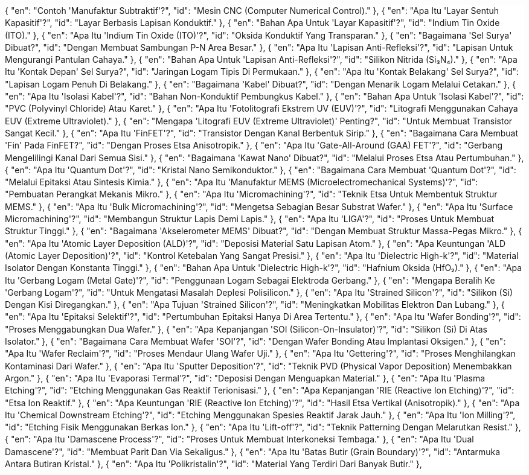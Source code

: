   { "en": "Contoh 'Manufaktur Subtraktif'?", "id": "Mesin CNC (Computer Numerical Control)." },
  { "en": "Apa Itu 'Layar Sentuh Kapasitif'?", "id": "Layar Berbasis Lapisan Konduktif." },
  { "en": "Bahan Apa Untuk 'Layar Kapasitif'?", "id": "Indium Tin Oxide (ITO)." },
  { "en": "Apa Itu 'Indium Tin Oxide (ITO)'?", "id": "Oksida Konduktif Yang Transparan." },
  { "en": "Bagaimana 'Sel Surya' Dibuat?", "id": "Dengan Membuat Sambungan P-N Area Besar." },
  { "en": "Apa Itu 'Lapisan Anti-Refleksi'?", "id": "Lapisan Untuk Mengurangi Pantulan Cahaya." },
  { "en": "Bahan Apa Untuk 'Lapisan Anti-Refleksi'?", "id": "Silikon Nitrida (Si₃N₄)." },
  { "en": "Apa Itu 'Kontak Depan' Sel Surya?", "id": "Jaringan Logam Tipis Di Permukaan." },
  { "en": "Apa Itu 'Kontak Belakang' Sel Surya?", "id": "Lapisan Logam Penuh Di Belakang." },
  { "en": "Bagaimana 'Kabel' Dibuat?", "id": "Dengan Menarik Logam Melalui Cetakan." },
  { "en": "Apa Itu 'Isolasi Kabel'?", "id": "Bahan Non-Konduktif Pembungkus Kabel." },
  { "en": "Bahan Apa Untuk 'Isolasi Kabel'?", "id": "PVC (Polyvinyl Chloride) Atau Karet." },
  { "en": "Apa Itu 'Fotolitografi Ekstrem UV (EUV)'?", "id": "Litografi Menggunakan Cahaya EUV (Extreme Ultraviolet)." },
  { "en": "Mengapa 'Litografi EUV (Extreme Ultraviolet)' Penting?", "id": "Untuk Membuat Transistor Sangat Kecil." },
  { "en": "Apa Itu 'FinFET'?", "id": "Transistor Dengan Kanal Berbentuk Sirip." },
  { "en": "Bagaimana Cara Membuat 'Fin' Pada FinFET?", "id": "Dengan Proses Etsa Anisotropik." },
  { "en": "Apa Itu 'Gate-All-Around (GAA) FET'?", "id": "Gerbang Mengelilingi Kanal Dari Semua Sisi." },
  { "en": "Bagaimana 'Kawat Nano' Dibuat?", "id": "Melalui Proses Etsa Atau Pertumbuhan." },
  { "en": "Apa Itu 'Quantum Dot'?", "id": "Kristal Nano Semikonduktor." },
  { "en": "Bagaimana Cara Membuat 'Quantum Dot'?", "id": "Melalui Epitaksi Atau Sintesis Kimia." },
  { "en": "Apa Itu 'Manufaktur MEMS (Microelectromechanical Systems)'?", "id": "Pembuatan Perangkat Mekanis Mikro." },
  { "en": "Apa Itu 'Micromachining'?", "id": "Teknik Etsa Untuk Membentuk Struktur MEMS." },
  { "en": "Apa Itu 'Bulk Micromachining'?", "id": "Mengetsa Sebagian Besar Substrat Wafer." },
  { "en": "Apa Itu 'Surface Micromachining'?", "id": "Membangun Struktur Lapis Demi Lapis." },
  { "en": "Apa Itu 'LIGA'?", "id": "Proses Untuk Membuat Struktur Tinggi." },
  { "en": "Bagaimana 'Akselerometer MEMS' Dibuat?", "id": "Dengan Membuat Struktur Massa-Pegas Mikro." },
  { "en": "Apa Itu 'Atomic Layer Deposition (ALD)'?", "id": "Deposisi Material Satu Lapisan Atom." },
  { "en": "Apa Keuntungan 'ALD (Atomic Layer Deposition)'?", "id": "Kontrol Ketebalan Yang Sangat Presisi." },
  { "en": "Apa Itu 'Dielectric High-k'?", "id": "Material Isolator Dengan Konstanta Tinggi." },
  { "en": "Bahan Apa Untuk 'Dielectric High-k'?", "id": "Hafnium Oksida (HfO₂)." },
  { "en": "Apa Itu 'Gerbang Logam (Metal Gate)'?", "id": "Penggunaan Logam Sebagai Elektroda Gerbang." },
  { "en": "Mengapa Beralih Ke 'Gerbang Logam'?", "id": "Untuk Mengatasi Masalah Deplesi Polisilicon." },
  { "en": "Apa Itu 'Strained Silicon'?", "id": "Silikon (Si) Dengan Kisi Diregangkan." },
  { "en": "Apa Tujuan 'Strained Silicon'?", "id": "Meningkatkan Mobilitas Elektron Dan Lubang." },
  { "en": "Apa Itu 'Epitaksi Selektif'?", "id": "Pertumbuhan Epitaksi Hanya Di Area Tertentu." },
  { "en": "Apa Itu 'Wafer Bonding'?", "id": "Proses Menggabungkan Dua Wafer." },
  { "en": "Apa Kepanjangan 'SOI (Silicon-On-Insulator)'?", "id": "Silikon (Si) Di Atas Isolator." },
  { "en": "Bagaimana Cara Membuat Wafer 'SOI'?", "id": "Dengan Wafer Bonding Atau Implantasi Oksigen." },
  { "en": "Apa Itu 'Wafer Reclaim'?", "id": "Proses Mendaur Ulang Wafer Uji." },
  { "en": "Apa Itu 'Gettering'?", "id": "Proses Menghilangkan Kontaminasi Dari Wafer." },
  { "en": "Apa Itu 'Sputter Deposition'?", "id": "Teknik PVD (Physical Vapor Deposition) Menembakkan Argon." },
  { "en": "Apa Itu 'Evaporasi Termal'?", "id": "Deposisi Dengan Menguapkan Material." },
  { "en": "Apa Itu 'Plasma Etching'?", "id": "Etching Menggunakan Gas Reaktif Terionisasi." },
  { "en": "Apa Kepanjangan 'RIE (Reactive Ion Etching)'?", "id": "Etsa Ion Reaktif." },
  { "en": "Apa Keuntungan 'RIE (Reactive Ion Etching)'?", "id": "Hasil Etsa Vertikal (Anisotropik)." },
  { "en": "Apa Itu 'Chemical Downstream Etching'?", "id": "Etching Menggunakan Spesies Reaktif Jarak Jauh." },
  { "en": "Apa Itu 'Ion Milling'?", "id": "Etching Fisik Menggunakan Berkas Ion." },
  { "en": "Apa Itu 'Lift-off'?", "id": "Teknik Patterning Dengan Melarutkan Resist." },
  { "en": "Apa Itu 'Damascene Process'?", "id": "Proses Untuk Membuat Interkoneksi Tembaga." },
  { "en": "Apa Itu 'Dual Damascene'?", "id": "Membuat Parit Dan Via Sekaligus." },
  { "en": "Apa Itu 'Batas Butir (Grain Boundary)'?", "id": "Antarmuka Antara Butiran Kristal." },
  { "en": "Apa Itu 'Polikristalin'?", "id": "Material Yang Terdiri Dari Banyak Butir." },